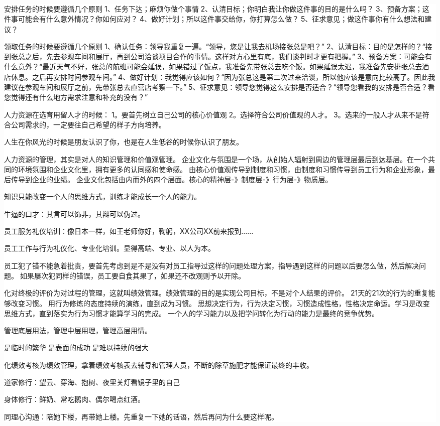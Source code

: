 
安排任务的时候要遵循几个原则
1、任务下达；麻烦你做个事情
2、认清目标；你明白我让你做这件事的目的是什么吗？
3、预备方案；这件事可能会有什么意外情况？你如何应对？
4、做好计划；所以这件事交给你，你打算怎么做？
5、征求意见；做这件事你有什么想法和建议？

领取任务的时候要遵循几个原则
1、确认任务：领导我重复一遍。“领导，您是让我去机场接张总是吧？”
2、认清目标：目的是怎样的？“接到张总之后，先去参观车间和展厅，再到公司洽谈项目合作的事情。这样对方心里有底，我们谈判时才更有把握。”
3、预备方案：可能会有什么意外？“最近天气不好，张总的航班可能会延误，如果错过了饭点，我准备先带张总去吃个饭。如果延误太迟，我准备先安排张总去酒店休息。之后再安排时间参观车间。”
4、做好计划：我觉得应该如何？“因为张总这是第二次过来洽谈，所以他应该是意向比较高了。因此我建议在参观车间和展厅之前，先带张总去直营店考察一下。”
5、征求意见：领导您觉得这么安排是否适合？“领导您看我的安排是否合适？看您觉得还有什么地方需求注意和补充的没有？”


人力资源在选育用留人才的时候：
1。要首先树立自己公司的核心价值观
2。选择符合公司价值观的人才。
3。选来的一般人才从来不是符合公司需求的，一定要往自己希望的样子方向培养。

人生在你风光的时候是朋友认识了你，也是在人生低谷的时候你认识了朋友。

人力资源的管理，其实是对人的知识管理和价值观管理。
企业文化与氛围是一个场，从创始人辐射到周边的管理层最后到达基层。在一个共同的环境氛围和企业文化里，拥有更多的认同感和使命感。
由核心价值观传导到制度和习惯，由制度和习惯传导到员工行为和企业形象，最后传导到企业的业绩。
企业文化包括由内而外的四个层面。核心的精神层-》制度层-》行为层-》物质层。
 
知识只能改变一个人的思维方式，训练才能成长一个人的能力。

牛逼的口才：其言可以饰非，其辩可以伪过。

员工服务礼仪培训：像日本一样，如王老师你好，鞠躬，XX公司XX前来报到……

员工工作与行为礼仪化、专业化培训。显得高端、专业、以人为本。

员工犯了错不能急着批责，要首先考虑到是不是没有对员工指导过这样的问题处理方案，指导遇到这样的问题以后要怎么做，然后解决问题。
如果屡次犯同样的错误，员工要自食其果了，如果还不改观则予以开除。

化对终极的评价为对过程的管理，这就叫绩效管理。绩效管理的目的是实现公司目标，不是对个人结果的评价。
21天的21次的行为的重复能够改变习惯。
用行为修炼的态度持续的演练，直到成为习惯。
思想决定行为，行为决定习惯，习惯造成性格，性格决定命运。学习是改变思维方式，直到落实为行为习惯才能算学习的完成。
一个人的学习能力以及把学问转化为行动的能力是最终的竞争优势。

管理底层用法，管理中层用理，管理高层用情。


是临时的繁华
是表面的成功
是难以持续的强大


化绩效考核为绩效管理，拿着绩效考核表去辅导和管理人员，不断的除草施肥才能保证最终的丰收。

道家修行：望云、穿海、抱树、夜里关灯看镜子里的自己

身体修行：鲜奶、常吃鹅肉、偶尔喝点红酒。


同理心沟通：陪她下楼，再带她上楼。先重复一下她的话语，然后再问为什么要这样呢。
